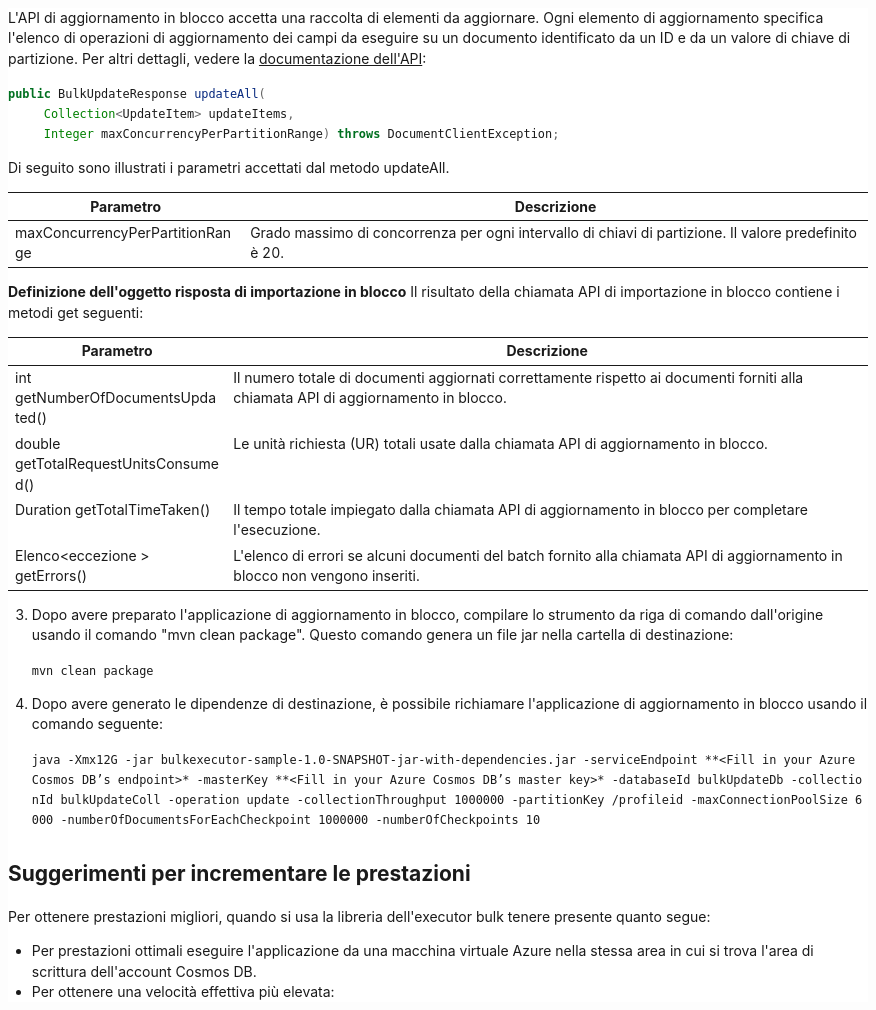    L'API di aggiornamento in blocco accetta una raccolta di elementi da aggiornare. Ogni elemento di aggiornamento specifica l'elenco di operazioni di aggiornamento dei campi da eseguire su un documento identificato da un ID e da un valore di chiave di partizione. Per altri dettagli, vedere la [documentazione dell'API](https://docs.microsoft.com/java/api/com.microsoft.azure.documentdb.bulkexecutor):

   ```java
   public BulkUpdateResponse updateAll(
        Collection<UpdateItem> updateItems,
        Integer maxConcurrencyPerPartitionRange) throws DocumentClientException;
   ```

   Di seguito sono illustrati i parametri accettati dal metodo updateAll.

   |**Parametro** |**Descrizione** |
   |---------|---------|
   |maxConcurrencyPerPartitionRange   |  Grado massimo di concorrenza per ogni intervallo di chiavi di partizione. Il valore predefinito è 20.  |
 
   **Definizione dell'oggetto risposta di importazione in blocco** Il risultato della chiamata API di importazione in blocco contiene i metodi get seguenti:

   |**Parametro** |**Descrizione**  |
   |---------|---------|
   |int getNumberOfDocumentsUpdated()  |   Il numero totale di documenti aggiornati correttamente rispetto ai documenti forniti alla chiamata API di aggiornamento in blocco.      |
   |double getTotalRequestUnitsConsumed() |  Le unità richiesta (UR) totali usate dalla chiamata API di aggiornamento in blocco.       |
   |Duration getTotalTimeTaken()  |   Il tempo totale impiegato dalla chiamata API di aggiornamento in blocco per completare l'esecuzione.      |
   |Elenco\<eccezione > getErrors()   |    L'elenco di errori se alcuni documenti del batch fornito alla chiamata API di aggiornamento in blocco non vengono inseriti.      |

3. Dopo avere preparato l'applicazione di aggiornamento in blocco, compilare lo strumento da riga di comando dall'origine usando il comando "mvn clean package". Questo comando genera un file jar nella cartella di destinazione:  

   ```
   mvn clean package
   ```

4. Dopo avere generato le dipendenze di destinazione, è possibile richiamare l'applicazione di aggiornamento in blocco usando il comando seguente:

   ```
   java -Xmx12G -jar bulkexecutor-sample-1.0-SNAPSHOT-jar-with-dependencies.jar -serviceEndpoint **<Fill in your Azure Cosmos DB’s endpoint>* -masterKey **<Fill in your Azure Cosmos DB’s master key>* -databaseId bulkUpdateDb -collectionId bulkUpdateColl -operation update -collectionThroughput 1000000 -partitionKey /profileid -maxConnectionPoolSize 6000 -numberOfDocumentsForEachCheckpoint 1000000 -numberOfCheckpoints 10
   ```

## <a name="performance-tips"></a>Suggerimenti per incrementare le prestazioni 

Per ottenere prestazioni migliori, quando si usa la libreria dell'executor bulk tenere presente quanto segue:

* Per prestazioni ottimali eseguire l'applicazione da una macchina virtuale Azure nella stessa area in cui si trova l'area di scrittura dell'account Cosmos DB.  
* Per ottenere una velocità effettiva più elevata:  
